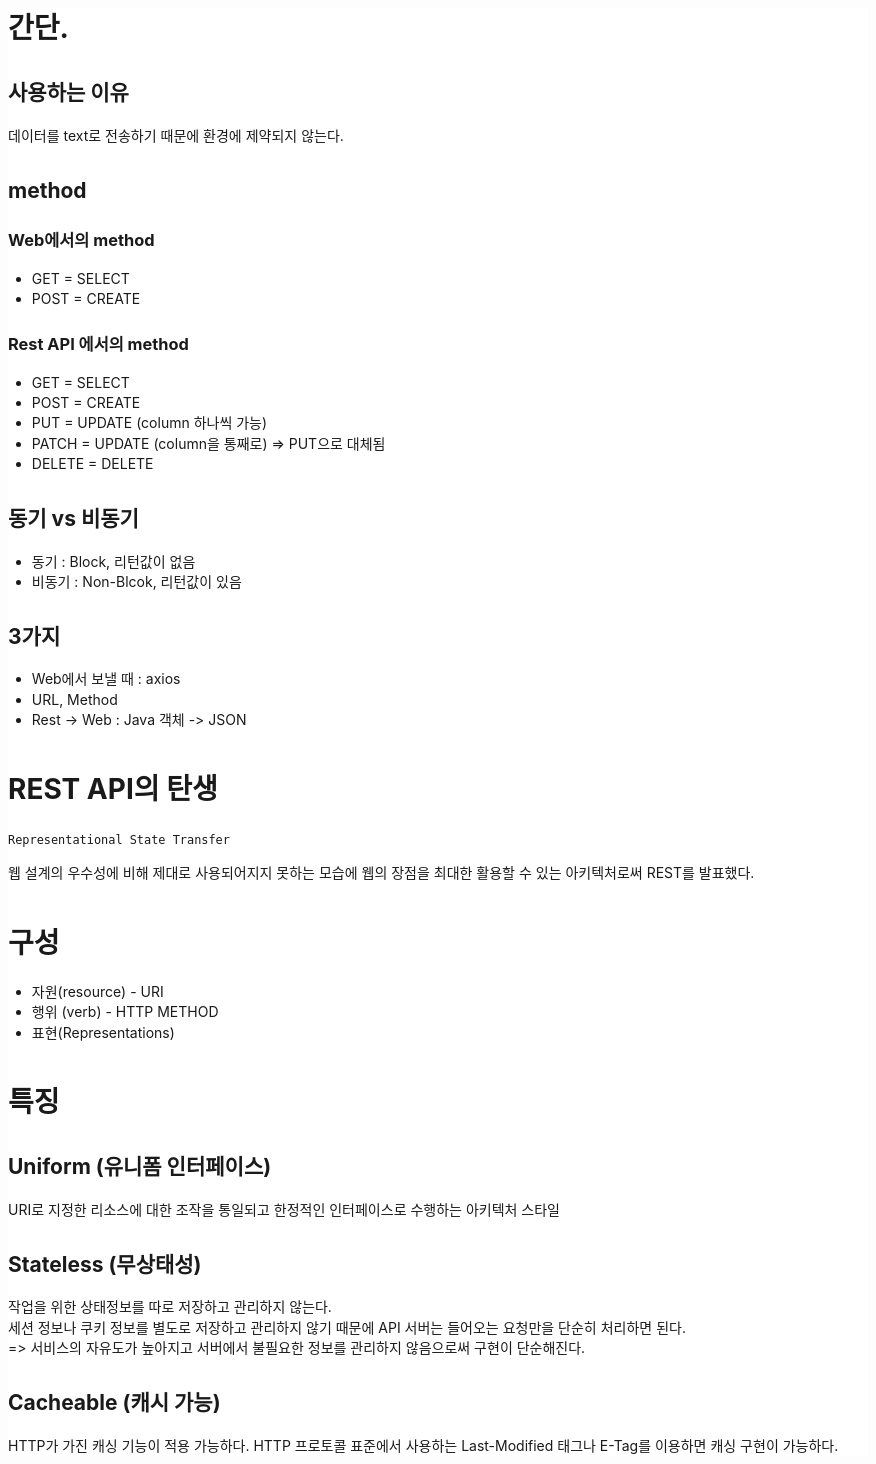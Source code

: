 # 간단.

## 사용하는 이유

데이터를 text로 전송하기 때문에 환경에 제약되지 않는다.

## method

### Web에서의 method

- GET = SELECT
- POST = CREATE

### Rest API 에서의 method

- GET = SELECT
- POST = CREATE
- PUT = UPDATE (column 하나씩 가능)
- PATCH = UPDATE (column을 통째로) => PUT으로 대체됨
- DELETE = DELETE

## 동기 vs 비동기

- 동기 : Block, 리턴값이 없음
- 비동기 : Non-Blcok, 리턴값이 있음

## 3가지

- Web에서 보낼 때 : axios
- URL, Method
- Rest -> Web : Java 객체 -> JSON

# REST API의 탄생

```Representational State Transfer```

웹 설계의 우수성에 비해 제대로 사용되어지지 못하는 모습에
웹의 장점을 최대한 활용할 수 있는 아키텍처로써 REST를 발표했다.

# 구성

- 자원(resource) - URI
- 행위 (verb) - HTTP METHOD
- 표현(Representations)

# 특징

## Uniform (유니폼 인터페이스)

URI로 지정한 리소스에 대한 조작을 통일되고 한정적인 인터페이스로 수행하는 아키텍처 스타일

## Stateless (무상태성)

작업을 위한 상태정보를 따로 저장하고 관리하지 않는다.   
세션 정보나 쿠키 정보를 별도로 저장하고 관리하지 않기 때문에
API 서버는 들어오는 요청만을 단순히 처리하면 된다.   
=> 서비스의 자유도가 높아지고 서버에서 불필요한 정보를 관리하지 않음으로써 구현이 단순해진다.

## Cacheable (캐시 가능)

HTTP가 가진 캐싱 기능이 적용 가능하다. HTTP 프로토콜 표준에서 사용하는 Last-Modified 태그나 E-Tag를 이용하면 캐싱 구현이 가능하다.
```
